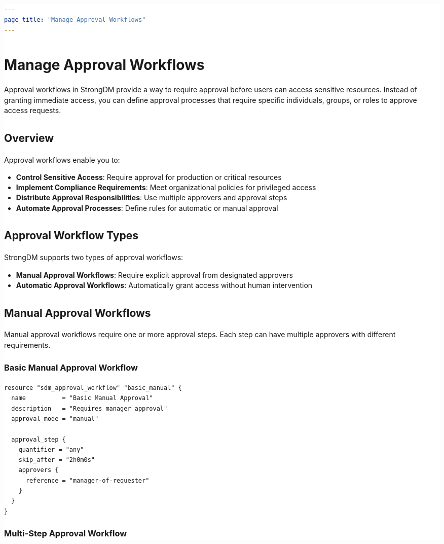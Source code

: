 ```yaml
---
page_title: "Manage Approval Workflows"
---
```


# Manage Approval Workflows

Approval workflows in StrongDM provide a way to require approval before users can access sensitive resources. Instead of granting immediate access, you can define approval processes that require specific individuals, groups, or roles to approve access requests.

## Overview

Approval workflows enable you to:

* **Control Sensitive Access**: Require approval for production or critical resources
* **Implement Compliance Requirements**: Meet organizational policies for privileged access
* **Distribute Approval Responsibilities**: Use multiple approvers and approval steps
* **Automate Approval Processes**: Define rules for automatic or manual approval

## Approval Workflow Types

StrongDM supports two types of approval workflows:

* **Manual Approval Workflows**: Require explicit approval from designated approvers
* **Automatic Approval Workflows**: Automatically grant access without human intervention

## Manual Approval Workflows

Manual approval workflows require one or more approval steps. Each step can have multiple approvers with different requirements.

### Basic Manual Approval Workflow

```hcl
resource "sdm_approval_workflow" "basic_manual" {
  name          = "Basic Manual Approval"
  description   = "Requires manager approval"
  approval_mode = "manual"
  
  approval_step {
    quantifier = "any"
    skip_after = "2h0m0s"
    approvers {
      reference = "manager-of-requester"
    }
  }
}
```

### Multi-Step Approval Workflow
